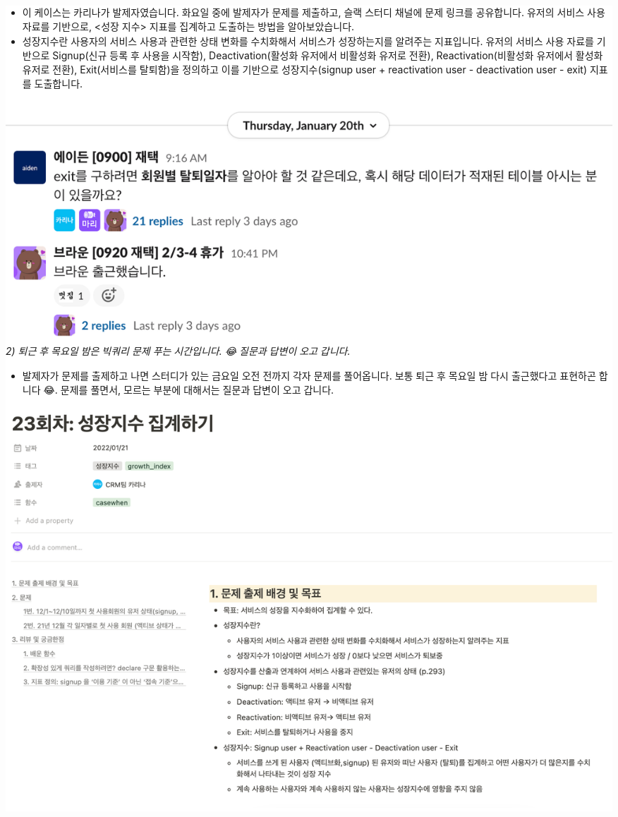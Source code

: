 
- 이 케이스는 카리나가 발제자였습니다. 화요일 중에 발제자가 문제를 제출하고, 슬랙 스터디 채널에 문제 링크를 공유합니다. 유저의 서비스 사용 자료를 기반으로, <성장 지수> 지표를 집계하고 도출하는 방법을 알아보았습니다.
- 성장지수란 사용자의 서비스 사용과 관련한 상태 변화를 수치화해서 서비스가 성장하는지를 알려주는 지표입니다. 유저의 서비스 사용 자료를 기반으로 Signup(신규 등록 후 사용을 시작함), Deactivation(활성화 유저에서 비활성화 유저로 전환), Reactivation(비활성화 유저에서 활성화 유저로 전환), Exit(서비스를 탈퇴함)을 정의하고 이를 기반으로 성장지수(signup user + reactivation user - deactivation user - exit) 지표를 도출합니다.

![](/img/growing-up-together-with-the-pm-team/9.png)
*2) 퇴근 후 목요일 밤은 빅쿼리 문제 푸는 시간입니다. 😂 질문과 답변이 오고 갑니다.* 

- 발제자가 문제를 출제하고 나면 스터디가 있는 금요일 오전 전까지 각자 문제를 풀어옵니다. 보통 퇴근 후 목요일 밤 다시 출근했다고 표현하곤 합니다 😂. 문제를 풀면서, 모르는 부분에 대해서는 질문과 답변이 오고 갑니다.

![](/img/growing-up-together-with-the-pm-team/10.png)
